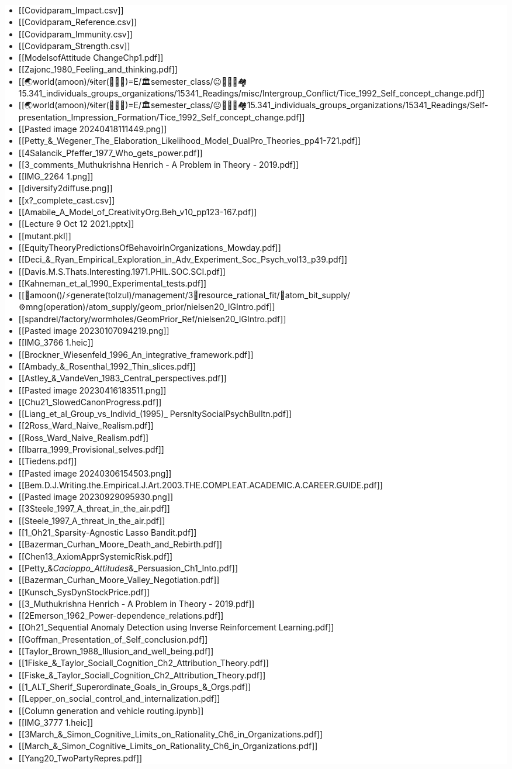 - [[Covidparam_Impact.csv]]
- [[Covidparam_Reference.csv]]
- [[Covidparam_Immunity.csv]]
- [[Covidparam_Strength.csv]]
- [[ModelsofAttitude ChangeChp1.pdf]]
- [[Zajonc_1980_Feeling_and_thinking.pdf]]
- [[🌏world(amoon)/🌀iter(🤹🏼‍♂️)=E/🏛️semester_class/😐👨‍👩‍👧🏘️15.341_individuals_groups_organizations/15341_Readings/misc/Intergroup_Conflict/Tice_1992_Self_concept_change.pdf]]
- [[🌏world(amoon)/🌀iter(🤹🏼‍♂️)=E/🏛️semester_class/😐👨‍👩‍👧🏘️15.341_individuals_groups_organizations/15341_Readings/Self-presentation_Impression_Formation/Tice_1992_Self_concept_change.pdf]]
- [[Pasted image 20240418111449.png]]
- [[Petty_&_Wegener_The_Elaboration_Likelihood_Model_DualPro_Theories_pp41-721.pdf]]
- [[4Salancik_Pfeffer_1977_Who_gets_power.pdf]]
- [[3_comments_Muthukrishna Henrich - A Problem in Theory - 2019.pdf]]
- [[IMG_2264 1.png]]
- [[diversify2diffuse.png]]
- [[x?_complete_cast.csv]]
- [[Amabile_A_Model_of_CreativityOrg.Beh_v10_pp123-167.pdf]]
- [[Lecture 9 Oct 12 2021.pptx]]
- [[mutant.pkl]]
- [[EquityTheoryPredictionsOfBehavoirInOrganizations_Mowday.pdf]]
- [[Deci_&_Ryan_Empirical_Exploration_in_Adv_Experiment_Soc_Psych_vol13_p39.pdf]]
- [[Davis.M.S.Thats.Interesting.1971.PHIL.SOC.SCI.pdf]]
- [[Kahneman_et_al_1990_Experimental_tests.pdf]]
- [[🌙amoon()/⚡️generate(tolzul)/management/3🔷resource_rational_fit/🧶atom_bit_supply/⚙️mng(operation)/atom_supply/geom_prior/nielsen20_IGIntro.pdf]]
- [[spandrel/factory/wormholes/GeomPrior_Ref/nielsen20_IGIntro.pdf]]
- [[Pasted image 20230107094219.png]]
- [[IMG_3766 1.heic]]
- [[Brockner_Wiesenfeld_1996_An_integrative_framework.pdf]]
- [[Ambady_&_Rosenthal_1992_Thin_slices.pdf]]
- [[Astley_&_VandeVen_1983_Central_perspectives.pdf]]
- [[Pasted image 20230416183511.png]]
- [[Chu21_SlowedCanonProgress.pdf]]
- [[Liang_et_al_Group_vs_Individ_(1995)_ PersnltySocialPsychBulltn.pdf]]
- [[2Ross_Ward_Naive_Realism.pdf]]
- [[Ross_Ward_Naive_Realism.pdf]]
- [[Ibarra_1999_Provisional_selves.pdf]]
- [[Tiedens.pdf]]
- [[Pasted image 20240306154503.png]]
- [[Bem.D.J.Writing.the.Empirical.J.Art.2003.THE.COMPLEAT.ACADEMIC.A.CAREER.GUIDE.pdf]]
- [[Pasted image 20230929095930.png]]
- [[3Steele_1997_A_threat_in_the_air.pdf]]
- [[Steele_1997_A_threat_in_the_air.pdf]]
- [[1_Oh21_Sparsity-Agnostic Lasso Bandit.pdf]]
- [[Bazerman_Curhan_Moore_Death_and_Rebirth.pdf]]
- [[Chen13_AxiomApprSystemicRisk.pdf]]
- [[Petty_&_Cacioppo_Attitudes_&_Persuasion_Ch1_Into.pdf]]
- [[Bazerman_Curhan_Moore_Valley_Negotiation.pdf]]
- [[Kunsch_SysDynStockPrice.pdf]]
- [[3_Muthukrishna Henrich - A Problem in Theory - 2019.pdf]]
- [[2Emerson_1962_Power-dependence_relations.pdf]]
- [[Oh21_Sequential Anomaly Detection using Inverse Reinforcement Learning.pdf]]
- [[Goffman_Presentation_of_Self_conclusion.pdf]]
- [[Taylor_Brown_1988_Illusion_and_well_being.pdf]]
- [[1Fiske_&_Taylor_Sociall_Cognition_Ch2_Attribution_Theory.pdf]]
- [[Fiske_&_Taylor_Sociall_Cognition_Ch2_Attribution_Theory.pdf]]
- [[1_ALT_Sherif_Superordinate_Goals_in_Groups_&_Orgs.pdf]]
- [[Lepper_on_social_control_and_internalization.pdf]]
- [[Column generation and vehicle routing.ipynb]]
- [[IMG_3777 1.heic]]
- [[3March_&_Simon_Cognitive_Limits_on_Rationality_Ch6_in_Organizations.pdf]]
- [[March_&_Simon_Cognitive_Limits_on_Rationality_Ch6_in_Organizations.pdf]]
- [[Yang20_TwoPartyRepres.pdf]]